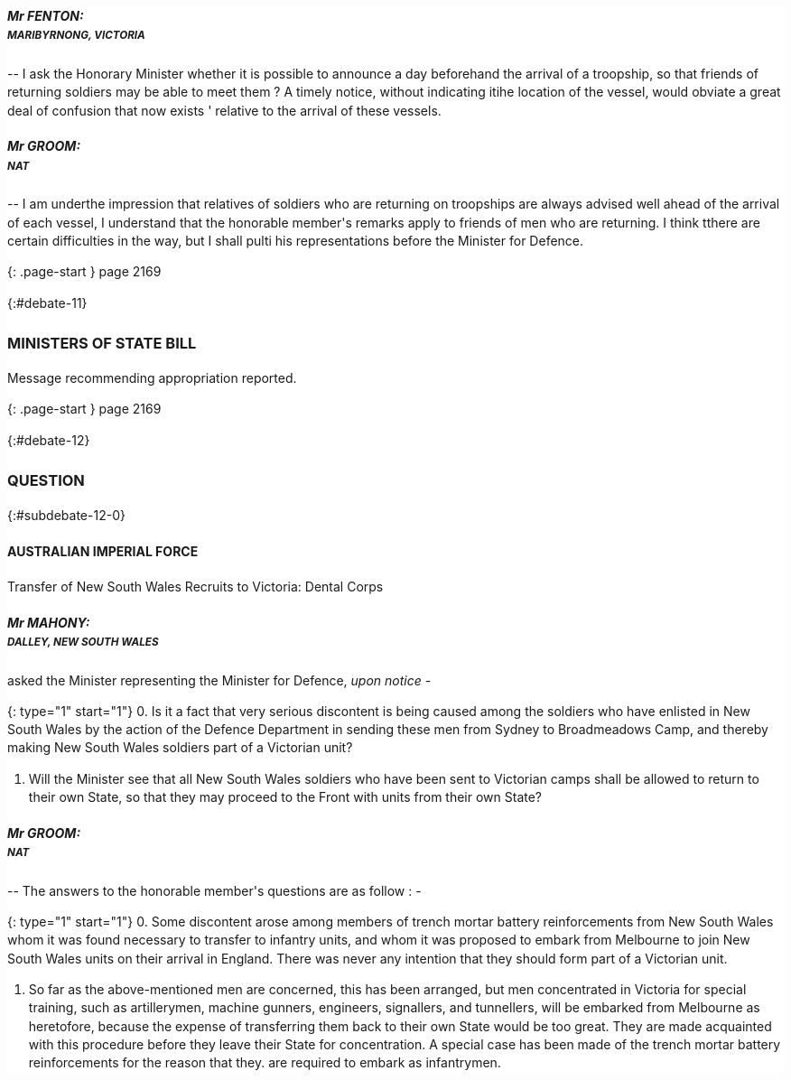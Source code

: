##### Mr FENTON:<br><small class="text-muted">MARIBYRNONG, VICTORIA</small>

-- I ask the Honorary Minister whether it is possible to announce a day beforehand the arrival of a troopship, so that friends of returning soldiers may be able to meet them ? A timely notice, without indicating itihe location of the vessel, would obviate a great deal of confusion that now exists ' relative to the arrival of these vessels. 

##### Mr GROOM:<br><small class="text-muted">NAT</small>

-- I am underthe impression that relatives of soldiers who are returning on troopships are always advised well ahead of the arrival of each vessel, I understand that the honorable member's remarks apply to friends of men who are returning. I think tthere are certain difficulties in the way, but I shall pulti his representations before the Minister for Defence. 

{: .page-start }
page 2169

{:#debate-11}
### MINISTERS OF STATE BILL

Message recommending appropriation reported. 

{: .page-start }
page 2169

{:#debate-12}
### QUESTION

{:#subdebate-12-0}
#### AUSTRALIAN IMPERIAL FORCE

Transfer of New South Wales Recruits to Victoria: Dental Corps

##### Mr MAHONY:<br><small class="text-muted">DALLEY, NEW SOUTH WALES</small>

asked the Minister representing the Minister for Defence,  *upon notice -* 

{: type="1" start="1"}
0. Is it a fact that very serious discontent is being caused among the soldiers who have enlisted in New South Wales by the action of the Defence Department in sending these men from Sydney to Broadmeadows Camp, and thereby making New South Wales soldiers part of a Victorian unit? 
1. Will the Minister see that all New South Wales soldiers who have been sent to Victorian camps shall be allowed to return to their own State, so that they may proceed to the Front with units from their own State? 

##### Mr GROOM:<br><small class="text-muted">NAT</small>

-- The answers to the honorable member's questions are as follow : - 

{: type="1" start="1"}
0. Some discontent arose among members of trench mortar battery reinforcements from New South Wales whom it was found necessary to transfer to infantry units, and whom it was proposed to embark from Melbourne to join New South Wales units on their arrival in England. There was never any intention that they should form part of a Victorian unit. 
1. So far as the above-mentioned men are concerned, this has been arranged, but men concentrated in Victoria for special training, such as artillerymen, machine gunners, engineers, signallers, and tunnellers, will be embarked from Melbourne as heretofore, because the expense of transferring them back to their own State would be too great. They are made acquainted with this procedure before they leave their State for concentration. A special case has been made of the trench mortar battery reinforcements for the reason that they. are required to embark as infantrymen. 
